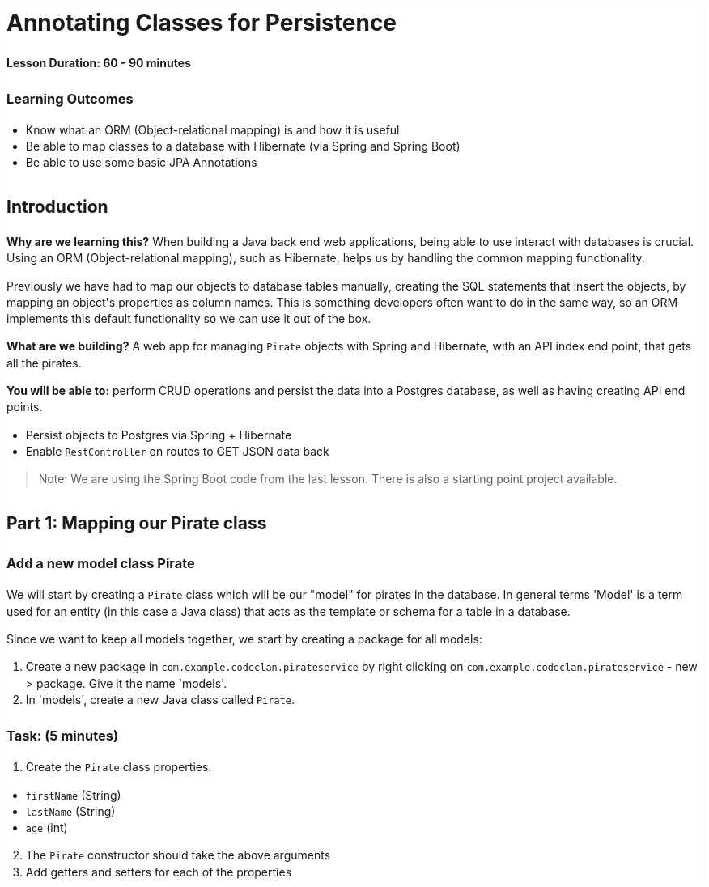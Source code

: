 # Annotating Classes for Persistence

**Lesson Duration: 60 - 90 minutes**

### Learning Outcomes

- Know what an ORM (Object-relational mapping) is and how it is useful
- Be able to map classes to a database with Hibernate (via Spring and Spring Boot)
- Be able to use some basic JPA Annotations

## Introduction

**Why are we learning this?** When building a Java back end web applications, being able to use interact with databases is crucial. Using an ORM (Object-relational mapping), such as Hibernate, helps us by handling the common mapping functionality.

Previously we have had to map our objects to database tables manually, creating the SQL statements that insert the objects, by mapping an object's properties as column names. This is something developers often want to do in the same way, so an ORM implements this default functionality so we can use it out of the box.

**What are we building?** A web app for managing `Pirate` objects with Spring and Hibernate, with an API index end point, that gets all the pirates.

**You will be able to:** perform CRUD operations and persist the data into a Postgres database, as well as having creating API end points.

- Persist objects to Postgres via Spring + Hibernate
- Enable `RestController` on routes to GET JSON data back

> Note: We are using the Spring Boot code from the last lesson. There is also a starting point project available.

## Part 1: Mapping our Pirate class

### Add a new model class Pirate

We will start by creating a `Pirate` class which will be our "model" for pirates in the database. In general terms 'Model' is a term used for an entity (in this case a Java class) that acts as the template or schema for a table in a database.

Since we want to keep all models together, we start by creating a package for all models:

1. Create a new package in `com.example.codeclan.pirateservice` by right clicking on `com.example.codeclan.pirateservice` - new > package. Give it the name 'models'.
2. In 'models', create a new Java class called `Pirate`.

### Task: (5 minutes)

1. Create the `Pirate` class properties:
  - `firstName` (String)
  - `lastName` (String)
  - `age` (int)
2. The `Pirate` constructor should take the above arguments
3. Add getters and setters for each of the properties
